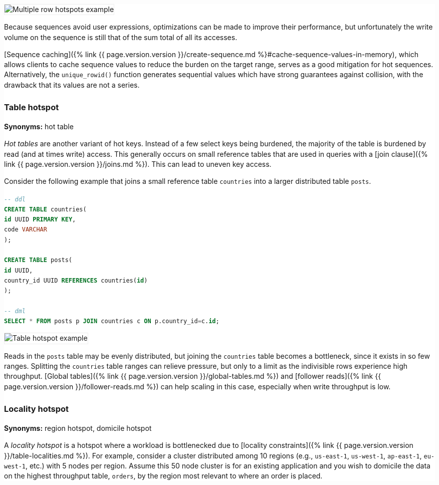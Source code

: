 <img src="{{ 'images/v25.4/hotspots-figure-8.png' | relative_url }}" alt="Multiple row hotspots example" style="border:1px solid #eee;max-width:100%" />

Because sequences avoid user expressions, optimizations can be made to improve their performance, but unfortunately the write volume on the sequence is still that of the sum total of all its accesses.

[Sequence caching]({% link {{ page.version.version }}/create-sequence.md %}#cache-sequence-values-in-memory), which allows clients to cache sequence values to reduce the burden on the target range, serves as a good mitigation for hot sequences. Alternatively, the `unique_rowid()` function generates sequential values which have strong guarantees against collision, with the drawback that its values are not a series.

### Table hotspot

**Synonyms:** hot table

_Hot tables_ are another variant of hot keys. Instead of a few select keys being burdened, the majority of the table is burdened by read (and at times write) access. This generally occurs on small reference tables that are used in queries with a [join clause]({% link {{ page.version.version }}/joins.md %}). This can lead to uneven key access.

Consider the following example that joins a small reference table `countries` into a larger distributed table `posts`.

~~~ sql
-- ddl
CREATE TABLE countries(
id UUID PRIMARY KEY,
code VARCHAR
);

CREATE TABLE posts(
id UUID,
country_id UUID REFERENCES countries(id)
);

-- dml
SELECT * FROM posts p JOIN countries c ON p.country_id=c.id;
~~~

<img src="{{ 'images/v25.4/hotspots-figure-9.png' | relative_url }}" alt="Table hotspot example" style="border:1px solid #eee;max-width:100%" />

Reads in the `posts` table may be evenly distributed, but joining the `countries` table becomes a bottleneck, since it exists in so few ranges. Splitting the `countries` table ranges can relieve pressure, but only to a limit as the indivisible rows experience high throughput. [Global tables]({% link {{ page.version.version }}/global-tables.md %}) and [follower reads]({% link {{ page.version.version }}/follower-reads.md %}) can help scaling in this case, especially when write throughput is low.

### Locality hotspot

**Synonyms:** region hotspot, domicile hotspot

A _locality hotspot_ is a hotspot where a workload is bottlenecked due to [locality constraints]({% link {{ page.version.version }}/table-localities.md %}). For example, consider a cluster distributed among 10 regions (e.g., `us-east-1`, `us-west-1`, `ap-east-1`, `eu-west-1`, etc.) with 5 nodes per region. Assume this 50 node cluster is for an existing application and you wish to domicile the data on the highest throughput table, `orders`, by the region most relevant to where an order is placed.

